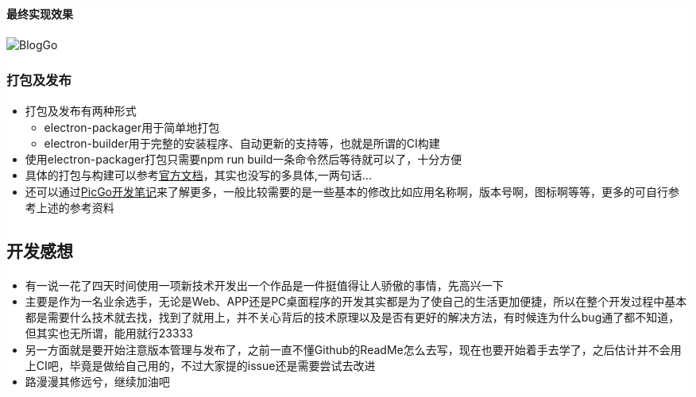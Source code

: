#### 最终实现效果
![BlogGo](https://gitee.com/know_the_emperor/picture/raw/master/20200311195809.png)

### 打包及发布

* 打包及发布有两种形式
    * electron-packager用于简单地打包
    * electron-builder用于完整的安装程序、自动更新的支持等，也就是所谓的CI构建
* 使用electron-packager打包只需要npm run build一条命令然后等待就可以了，十分方便
* 具体的打包与构建可以参考[官方文档](https://simulatedgreg.gitbooks.io/electron-vue/content/cn/building_your_app.html)，其实也没写的多具体,一两句话...
* 还可以通过[PicGo开发笔记](https://molunerfinn.com/electron-vue-5/#%E8%AF%B4%E6%98%8E)来了解更多，一般比较需要的是一些基本的修改比如应用名称啊，版本号啊，图标啊等等，更多的可自行参考上述的参考资料

## 开发感想
* 有一说一花了四天时间使用一项新技术开发出一个作品是一件挺值得让人骄傲的事情，先高兴一下
* 主要是作为一名业余选手，无论是Web、APP还是PC桌面程序的开发其实都是为了使自己的生活更加便捷，所以在整个开发过程中基本都是需要什么技术就去找，找到了就用上，并不关心背后的技术原理以及是否有更好的解决方法，有时候连为什么bug通了都不知道，但其实也无所谓，能用就行23333
* 另一方面就是要开始注意版本管理与发布了，之前一直不懂Github的ReadMe怎么去写，现在也要开始着手去学了，之后估计并不会用上CI吧，毕竟是做给自己用的，不过大家提的issue还是需要尝试去改进
* 路漫漫其修远兮，继续加油吧

